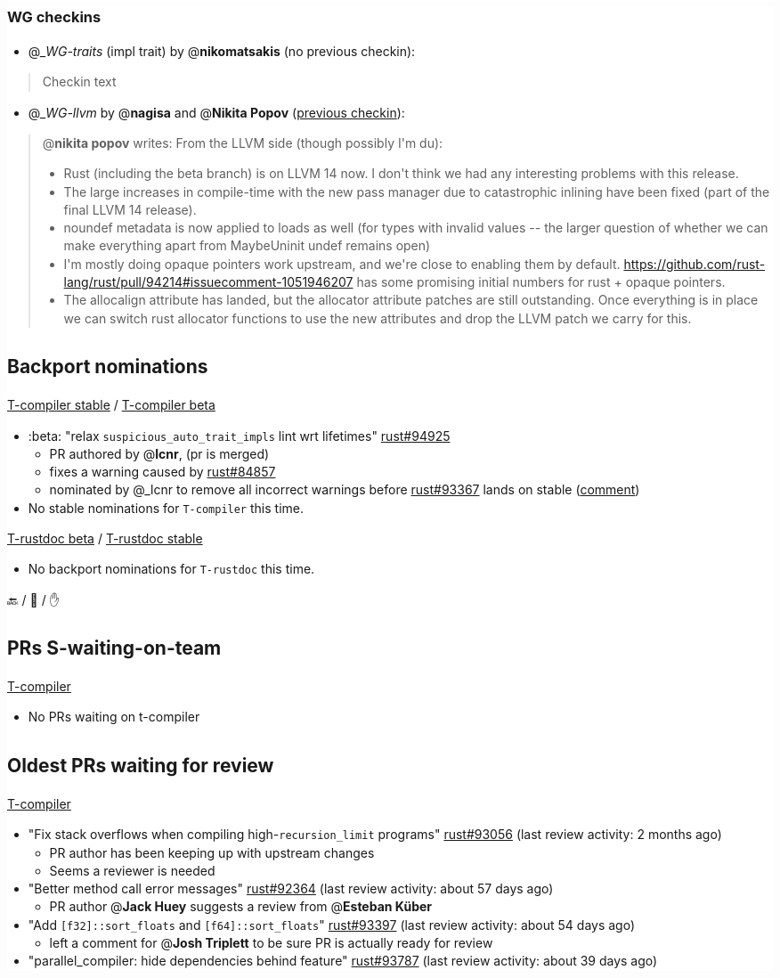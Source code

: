 ### WG checkins

- @_*WG-traits* (impl trait) by @**nikomatsakis** (no previous checkin):
> Checkin text

- @_*WG-llvm* by @**nagisa** and @**Nikita Popov** ([previous checkin](https://hackmd.io/MDQRCqHWSCG1HuHgHC847g#WG-checkins)):
> @**nikita popov** writes: From the LLVM side (though possibly I'm du):
> * Rust (including the beta branch) is on LLVM 14 now. I don't think we had any interesting problems with this release.
> * The large increases in compile-time with the new pass manager due to catastrophic inlining have been fixed (part of the final LLVM 14 release).
> * noundef metadata is now applied to loads as well (for types with invalid values -- the larger question of whether we can make everything apart from MaybeUninit undef remains open)
> * I'm mostly doing opaque pointers work upstream, and we're close to enabling them by default. https://github.com/rust-lang/rust/pull/94214#issuecomment-1051946207 has some promising initial numbers for rust + opaque pointers.
> * The allocalign attribute has landed, but the allocator attribute patches are still outstanding. Once everything is in place we can switch rust allocator functions to use the new attributes and drop the LLVM patch we carry for this.

## Backport nominations

[T-compiler stable](https://github.com/rust-lang/rust/issues?q=is%3Aall+label%3Abeta-nominated+-label%3Abeta-accepted+label%3AT-compiler) / [T-compiler beta](https://github.com/rust-lang/rust/issues?q=is%3Aall+label%3Astable-nominated+-label%3Astable-accepted+label%3AT-compiler)
- :beta: "relax `suspicious_auto_trait_impls` lint wrt lifetimes" [rust#94925](https://github.com/rust-lang/rust/pull/94925) 
  - PR authored by @**lcnr**, (pr is merged)
  - fixes a warning caused by [rust#84857](https://github.com/rust-lang/rust/issues/84857)
  - nominated by @_lcnr to remove all incorrect warnings before [rust#93367](https://github.com/rust-lang/rust/issues/93367) lands on stable ([comment](https://github.com/rust-lang/rust/pull/94925#issuecomment-1066490399))
- No stable nominations for `T-compiler` this time.

[T-rustdoc beta](https://github.com/rust-lang/rust/issues?q=is%3Aall+label%3Abeta-nominated+-label%3Abeta-accepted+label%3AT-rustdoc) / [T-rustdoc stable](https://github.com/rust-lang/rust/issues?q=is%3Aall+label%3Astable-nominated+-label%3Astable-accepted+label%3AT-rustdoc)
- No backport nominations for `T-rustdoc` this time.

:back: / :shrug: / :hand:

## PRs S-waiting-on-team

[T-compiler](https://github.com/rust-lang/rust/pulls?utf8=%E2%9C%93&q=is%3Aopen+label%3AS-waiting-on-team+label%3AT-compiler)
- No PRs waiting on t-compiler

## Oldest PRs waiting for review

[T-compiler](https://github.com/rust-lang/rust/pulls?q=is%3Apr+is%3Aopen+sort%3Aupdated-asc+label%3AS-waiting-on-review+draft%3Afalse+label%3AT-compiler)
- "Fix stack overflows when compiling high-`recursion_limit` programs" [rust#93056](https://github.com/rust-lang/rust/pull/93056) (last review activity: 2 months ago)
  - PR author has been keeping up with upstream changes
  - Seems a reviewer is needed
- "Better method call error messages" [rust#92364](https://github.com/rust-lang/rust/pull/92364) (last review activity: about 57 days ago)
  - PR author @**Jack Huey** suggests a review from @**Esteban Küber** 
- "Add `[f32]::sort_floats` and `[f64]::sort_floats`" [rust#93397](https://github.com/rust-lang/rust/pull/93397) (last review activity: about 54 days ago)
  - left a comment for @**Josh Triplett** to be sure PR is actually ready for review
- "parallel_compiler: hide dependencies behind feature" [rust#93787](https://github.com/rust-lang/rust/pull/93787) (last review activity: about 39 days ago)